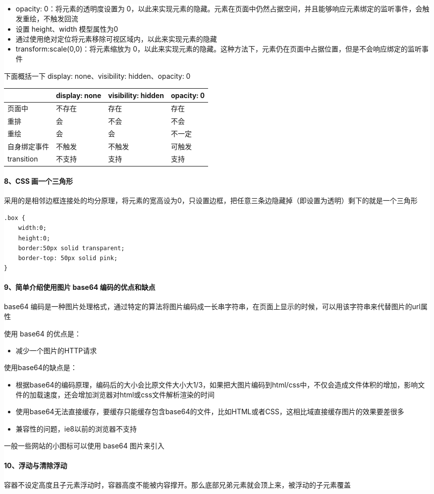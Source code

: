 - opacity: 0：将元素的透明度设置为 0，以此来实现元素的隐藏。元素在页面中仍然占据空间，并且能够响应元素绑定的监听事件，会触发重绘，不触发回流
- 设置 height、width 模型属性为0
- 通过使用绝对定位将元素移除可视区域内，以此来实现元素的隐藏
- transform:scale(0,0)：将元素缩放为 0，以此来实现元素的隐藏。这种方法下，元素仍在页面中占据位置，但是不会响应绑定的监听事件

下面概括一下 display: none、visibility: hidden、opacity: 0

|              | display: none | visibility: hidden | opacity: 0 |
| :----------- | :------------ | ------------------ | ---------- |
| 页面中       | 不存在        | 存在               | 存在       |
| 重排         | 会            | 不会               | 不会       |
| 重绘         | 会            | 会                 | 不一定     |
| 自身绑定事件 | 不触发        | 不触发             | 可触发     |
| transition   | 不支持        | 支持               | 支持       |



#### 8、CSS 画一个三角形

采用的是相邻边框连接处的均分原理，将元素的宽高设为0，只设置边框，把任意三条边隐藏掉（即设置为透明）剩下的就是一个三角形

```
.box {
    width:0;
    height:0;
    border:50px solid transparent;
    border-top: 50px solid pink;
}
```



#### 9、简单介绍使用图片 base64 编码的优点和缺点

base64 编码是一种图片处理格式，通过特定的算法将图片编码成一长串字符串，在页面上显示的时候，可以用该字符串来代替图片的url属性

使用 base64 的优点是：

- 减少一个图片的HTTP请求

使用base64的缺点是：

- 根据base64的编码原理，编码后的大小会比原文件大小大1/3，如果把大图片编码到html/css中，不仅会造成文件体积的增加，影响文件的加载速度，还会增加浏览器对html或css文件解析渲染的时间
  
- 使用base64无法直接缓存，要缓存只能缓存包含base64的文件，比如HTML或者CSS，这相比域直接缓存图片的效果要差很多
  
- 兼容性的问题，ie8以前的浏览器不支持

一般一些网站的小图标可以使用 base64 图片来引入



#### 10、浮动与清除浮动

容器不设定高度且子元素浮动时，容器高度不能被内容撑开。那么底部兄弟元素就会顶上来，被浮动的子元素覆盖
